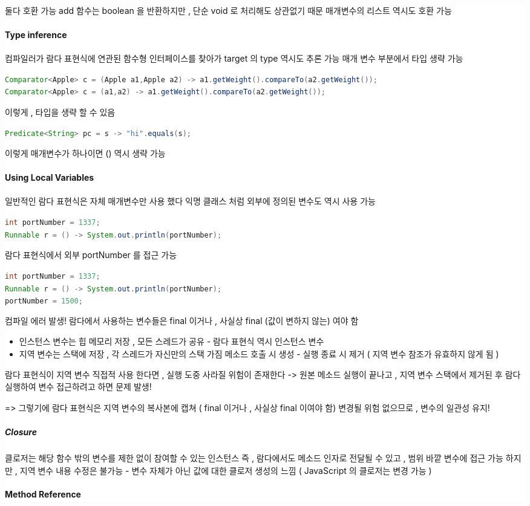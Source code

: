 둘다 호환 가능
add 함수는 boolean 을 반환하지만 , 단순 void 로 처리해도 상관없기 때문
매개변수의 리스트 역시도 호환 가능
#### Type inference

컴파일러가 람다 표현식에 연관된 함수형 인터페이스를 찾아가 target 의 type 역시도 추론 가능
매개 변수 부분에서 타입 생략 가능

```java
Comparator<Apple> c = (Apple a1,Apple a2) -> a1.getWeight().compareTo(a2.getWeight());
Comparator<Apple> c = (a1,a2) -> a1.getWeight().compareTo(a2.getWeight());
```

이렇게 , 타입을 생략 할 수 있음

```java
Predicate<String> pc = s -> "hi".equals(s);
```

이렇게 매개변수가 하나이면 () 역시 생략 가능
#### Using Local Variables

일반적인 람다 표현식은 자체 매개변수만 사용 했다
익명 클래스 처럼 외부에 정의된 변수도 역시 사용 가능
```java
int portNumber = 1337;
Runnable r = () -> System.out.println(portNumber);
```

람다 표현식에서 외부 portNumber 를 접근 가능

```java
int portNumber = 1337;
Runnable r = () -> System.out.println(portNumber);
portNumber = 1500;
```

컴파일 에러 발생!
람다에서 사용하는 변수들은 final 이거나 , 사실상 final (값이 변하지 않는) 여야 함

- 인스턴스 변수는 힙 메모리 저장 , 모든 스레드가 공유 - 람다 표현식 역시 인스턴스 변수
- 지역 변수는 스택에 저장 , 각 스레드가 자신만의 스택 가짐
		메소드 호출 시 생성 - 실행 종료 시 제거 ( 지역 변수 참조가 유효하지 않게 됨 )

람다 표현식이 지역 변수 직접적 사용 한다면 , 실행 도중 사라질 위험이 존재한다
	-> 원본 메소드 실행이 끝나고 , 지역 변수 스택에서 제거된 후 람다 실행하여 변수 접근하려고 하면 문제 발생!

=> 그렇기에 람다 표현식은 지역 변수의 복사본에 캡쳐 ( final 이거나 , 사실상 final 이여야 함)
변경될 위험 없으므로 , 변수의 일관성 유지!

##### Closure

클로저는 해당 함수 밖의 변수를 제한 없이 참여할 수 있는 인스턴스
즉 , 람다에서도 메소드 인자로 전달될 수 있고 , 범위 바깥 변수에 접근 가능
하지만 , 지역 변수 내용 수정은 불가능 - 변수 자체가 아닌 값에 대한 클로저 생성의 느낌
( JavaScript 의 클로저는 변경 가능 )

#### Method Reference
